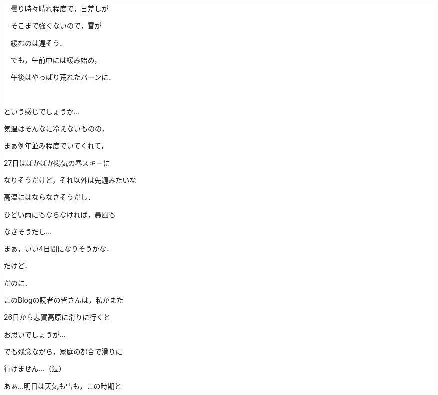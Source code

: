 
　曇り時々晴れ程度で，日差しが


　そこまで強くないので，雪が


　緩むのは遅そう．


　でも，午前中には緩み始め，


　午後はやっぱり荒れたバーンに．


　


という感じでしょうか…


気温はそんなに冷えないものの，


まぁ例年並み程度でいてくれて，


27日はぽかぽか陽気の春スキーに


なりそうだけど，それ以外は先週みたいな


高温にはならなさそうだし．


ひどい雨にもならなければ，暴風も


なさそうだし…


まぁ，いい4日間になりそうかな．





だけど．


だのに．


このBlogの読者の皆さんは，私がまた


26日から志賀高原に滑りに行くと


お思いでしょうが…


でも残念ながら，家庭の都合で滑りに


行けません…（泣）





あぁ…明日は天気も雪も，この時期と
